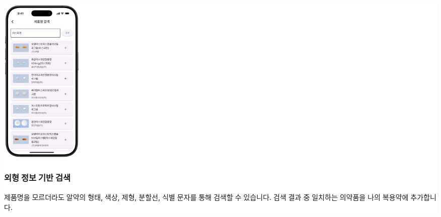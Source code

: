   <img src="docs/screenshots/name_search.png" alt="제품명 검색 화면" width="150"/>
</p>

### 외형 정보 기반 검색
제품명을 모르더라도 알약의 형태, 색상, 제형, 분할선, 식별 문자를 통해 검색할 수 있습니다.
검색 결과 중 일치하는 의약품을 나의 복용약에 추가합니다.
<p>